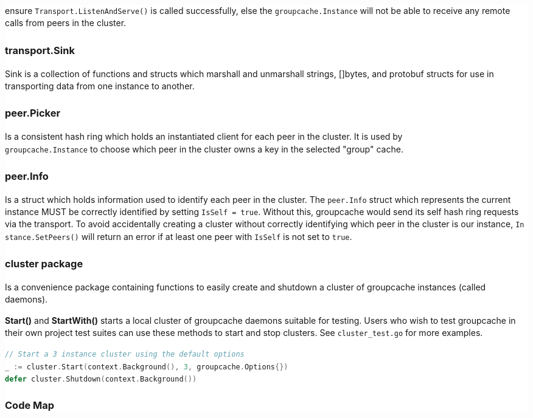 ensure `Transport.ListenAndServe()` is called successfully, else the `groupcache.Instance` will not be able to receive
any remote calls from peers in the cluster.

### transport.Sink
Sink is a collection of functions and structs which marshall and unmarshall strings, []bytes, and protobuf structs
for use in transporting data from one instance to another.

### peer.Picker
Is a consistent hash ring which holds an instantiated client for each peer in the cluster. It is used by   
`groupcache.Instance` to choose which peer in the cluster owns a key in the selected "group" cache.

### peer.Info
Is a struct which holds information used to identify each peer in the cluster. The `peer.Info` struct which represents
the current instance MUST be correctly identified by setting `IsSelf = true`. Without this, groupcache would send its 
self hash ring requests via the transport. To avoid accidentally creating a cluster without correctly identifying
which peer in the cluster is our instance, `Instance.SetPeers()` will return an error if at least one peer with
`IsSelf` is not set to `true`.

### cluster package
Is a convenience package containing functions to easily create and shutdown a cluster of groupcache instances 
(called daemons).

**Start()** and **StartWith()** starts a local cluster of groupcache daemons suitable for testing. Users who wish to
test groupcache in their own project test suites can use these methods to start and stop clusters.
See `cluster_test.go` for more examples.
```go
// Start a 3 instance cluster using the default options
_ := cluster.Start(context.Background(), 3, groupcache.Options{})
defer cluster.Shutdown(context.Background())
```

### Code Map